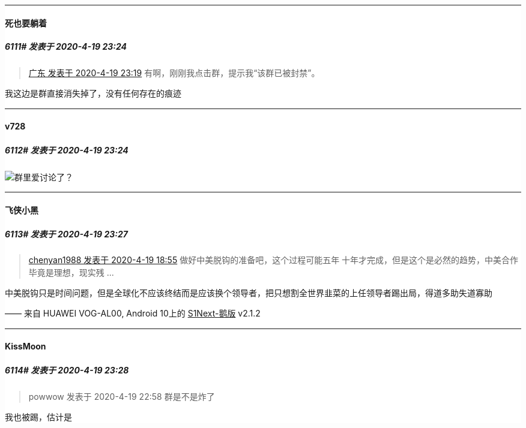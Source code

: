 




-----

####  死也要躺着  
##### 6111#       发表于 2020-4-19 23:24



<blockquote><a href="httphttps://bbs.saraba1st.com/2b/forum.php?mod=redirect&amp;goto=findpost&amp;pid=47137800&amp;ptid=1923803" target="_blank">广东 发表于 2020-4-19 23:19</a>
有啊，刚刚我点击群，提示我“该群已被封禁”。</blockquote>
我这边是群直接消失掉了，没有任何存在的痕迹







-----

####  v728  
##### 6112#       发表于 2020-4-19 23:24



<img src="https://static.saraba1st.com/image/smiley/face2017/010.png" referrerpolicy="no-referrer">群里爱讨论了？







-----

####  飞侠小黑  
##### 6113#       发表于 2020-4-19 23:27



<blockquote><a href="httphttps://bbs.saraba1st.com/2b/forum.php?mod=redirect&amp;goto=findpost&amp;pid=47135487&amp;ptid=1923803" target="_blank">chenyan1988 发表于 2020-4-19 18:55</a>
做好中美脱钩的准备吧，这个过程可能五年 十年才完成，但是这个是必然的趋势，中美合作毕竟是理想，现实残 ...</blockquote>
中美脱钩只是时间问题，但是全球化不应该终结而是应该换个领导者，把只想割全世界韭菜的上任领导者踢出局，得道多助失道寡助

—— 来自 HUAWEI VOG-AL00, Android 10上的 [S1Next-鹅版](https://github.com/ykrank/S1-Next/releases) v2.1.2







-----

####  KissMoon  
##### 6114#       发表于 2020-4-19 23:28



<blockquote>powwow 发表于 2020-4-19 22:58
群是不是炸了</blockquote>
我也被踢，估计是
